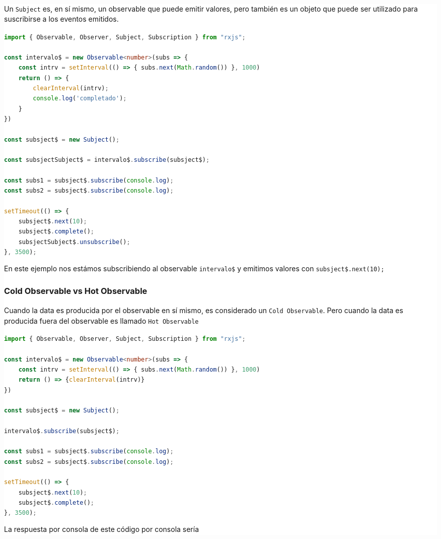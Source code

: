 Un `Subject` es, en sí mismo, un observable que puede emitir valores, pero también es un objeto que puede ser utilizado para suscribirse a los eventos emitidos. 
```ts
import { Observable, Observer, Subject, Subscription } from "rxjs";

const intervalo$ = new Observable<number>(subs => {
    const intrv = setInterval(() => { subs.next(Math.random()) }, 1000)
    return () => {
        clearInterval(intrv);
        console.log('completado');        
    }
})

const subsject$ = new Subject();

const subsjectSubject$ = intervalo$.subscribe(subsject$);

const subs1 = subsject$.subscribe(console.log);
const subs2 = subsject$.subscribe(console.log);

setTimeout(() => {
    subsject$.next(10);
    subsject$.complete();
    subsjectSubject$.unsubscribe();
}, 3500);
```

En este ejemplo nos estámos subscribiendo al observable `intervalo$` y emitimos valores con `subsject$.next(10);`

### Cold Observable vs Hot Observable
Cuando la data es producida por el observable en sí mismo, es considerado un `Cold Observable`. Pero cuando la data es producida fuera del observable es llamado `Hot Observable`

```ts
import { Observable, Observer, Subject, Subscription } from "rxjs";

const intervalo$ = new Observable<number>(subs => {
    const intrv = setInterval(() => { subs.next(Math.random()) }, 1000)
    return () => {clearInterval(intrv)}
})

const subsject$ = new Subject();

intervalo$.subscribe(subsject$);

const subs1 = subsject$.subscribe(console.log);
const subs2 = subsject$.subscribe(console.log);

setTimeout(() => {
    subsject$.next(10);
    subsject$.complete();
}, 3500);
```
La respuesta por consola de este código por consola sería

